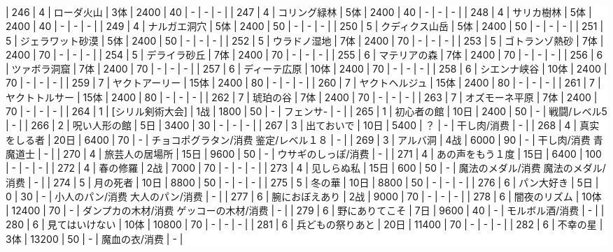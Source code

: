 | 246  | 4    | ローダ火山         | 3体      | 2400  | 40   | -                | -                                                    | -    |
| 247  | 4    | コリング緑林       | 5体      | 2400  | 40   | -                | -                                                    | -    |
| 248  | 4    | サリカ樹林         | 5体      | 2400  | 40   | -                | -                                                    | -    |
| 249  | 4    | ナルガエ洞穴       | 5体      | 2400  | 50   | -                | -                                                    | -    |
| 250  | 5    | クディクス山岳     | 5体      | 2400  | 50   | -                | -                                                    | -    |
| 251  | 5    | ジェラワット砂漠   | 5体      | 2400  | 50   | -                | -                                                    | -    |
| 252  | 5    | ウラドノ湿地       | 7体      | 2400  | 70   | -                | -                                                    | -    |
| 253  | 5    | ゴトランゾ熱砂     | 7体      | 2400  | 70   | -                | -                                                    | -    |
| 254  | 5    | デライラ砂丘       | 7体      | 2400  | 70   | -                | -                                                    | -    |
| 255  | 6    | マテリアの森       | 7体      | 2400  | 70   | -                | -                                                    | -    |
| 256  | 6    | ツァボラ洞窟       | 7体      | 2400  | 70   | -                | -                                                    | -    |
| 257  | 6    | ディーテ広原       | 10体     | 2400  | 70   | -                | -                                                    | -    |
| 258  | 6    | シエンナ峡谷       | 10体     | 2400  | 70   | -                | -                                                    | -    |
| 259  | 7    | ヤクトアーリー     | 15体     | 2400  | 80   | -                | -                                                    | -    |
| 260  | 7    | ヤクトヘルジュ     | 15体     | 2400  | 80   | -                | -                                                    | -    |
| 261  | 7    | ヤクトトルサー     | 15体     | 2400  | 80   | -                | -                                                    | -    |
| 262  | 7    | 琥珀の谷           | 7体      | 2400  | 70   | -                | -                                                    | -    |
| 263  | 7    | オズモーネ平原     | 7体      | 2400  | 70   | -                | -                                                    | -    |
| 264  | 1    | [シリル剣術大会]   | 1战      | 1800  | 50   | -                | フェンサ-                                            | -    |
| 265  | 1    | 初心者の館         | 10日     | 2400  | 50   | -                | 戦闘/レベル5                                         | -    |
| 266  | 2    | 呪い人形の館       | 5日      | 3400  | 30   | -                | -                                                    | -    |
| 267  | 3    | 出ておいで         | 10日     | 5400  | ？   | -                | 干し肉/消费                                          | -    |
| 268  | 4    | 真实をしる者       | 20日     | 6400  | 70   | -                | チョコポグラタン/消费 鉴定/レベル１８                | -    |
| 269  | 3    | アルバ洞           | 4战      | 6000  | 90   | -                | 干し肉/消费 青魔道士                                 | -    |
| 270  | 4    | 旅芸人の居場所     | 15日     | 9600  | 50   | -                | ウサギのしっぽ/消费                                  | -    |
| 271  | 4    | あの声をもう１度   | 15日     | 6400  | 100  | -                | -                                                    | -    |
| 272  | 4    | 春の修羅           | 2战      | 7000  | 70   | -                | -                                                    | -    |
| 273  | 4    | 见しらぬ私         | 15日     | 600   | 50   | -                | 魔法のメダル/消费 魔法のメダル/消费                  | -    |
| 274  | 5    | 月の死者           | 10日     | 8800  | 50   | -                | -                                                    | -    |
| 275  | 5    | 冬の華             | 10日     | 8800  | 50   | -                | -                                                    | -    |
| 276  | 6    | パン大好き         | 5日      | 0     | 30   | -                | 小人のパン/消费 大人のパン/消费                      | -    |
| 277  | 6    | 腕におぼえあり     | 2战      | 9000  | 70   | -                | -                                                    | -    |
| 278  | 6    | 闇夜のリズム       | 10体     | 12400 | 70   | -                | ダンプカの木材/消费 ゲッコーの木材/消费              | -    |
| 279  | 6    | 野にありてこそ     | 7日      | 9600  | 40   | -                | モルボル酒/消费                                      | -    |
| 280  | 6    | 見てはいけない     | 10体     | 10800 | 70   | -                | -                                                    | -    |
| 281  | 6    | 兵どもの祭りあと   | 20日     | 11400 | 70   | -                | -                                                    | -    |
| 282  | 6    | 不幸の星           | 3体      | 13200 | 50   | -                | 魔血の衣/消费                                        | -    |